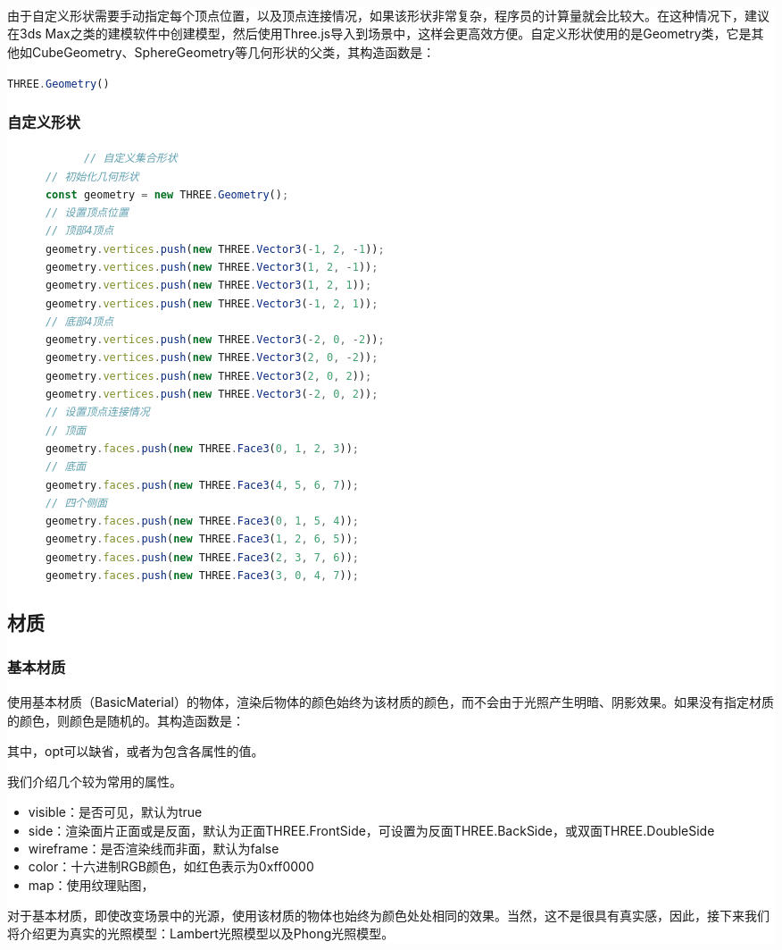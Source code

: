 由于自定义形状需要手动指定每个顶点位置，以及顶点连接情况，如果该形状非常复杂，程序员的计算量就会比较大。在这种情况下，建议在3ds Max之类的建模软件中创建模型，然后使用Three.js导入到场景中，这样会更高效方便。自定义形状使用的是Geometry类，它是其他如CubeGeometry、SphereGeometry等几何形状的父类，其构造函数是：

```javascript
THREE.Geometry()
```



### 自定义形状

```javascript
			// 自定义集合形状
      // 初始化几何形状
      const geometry = new THREE.Geometry();
      // 设置顶点位置
      // 顶部4顶点
      geometry.vertices.push(new THREE.Vector3(-1, 2, -1));
      geometry.vertices.push(new THREE.Vector3(1, 2, -1));
      geometry.vertices.push(new THREE.Vector3(1, 2, 1));
      geometry.vertices.push(new THREE.Vector3(-1, 2, 1));
      // 底部4顶点
      geometry.vertices.push(new THREE.Vector3(-2, 0, -2));
      geometry.vertices.push(new THREE.Vector3(2, 0, -2));
      geometry.vertices.push(new THREE.Vector3(2, 0, 2));
      geometry.vertices.push(new THREE.Vector3(-2, 0, 2));
      // 设置顶点连接情况
      // 顶面
      geometry.faces.push(new THREE.Face3(0, 1, 2, 3));
      // 底面
      geometry.faces.push(new THREE.Face3(4, 5, 6, 7));
      // 四个侧面
      geometry.faces.push(new THREE.Face3(0, 1, 5, 4));
      geometry.faces.push(new THREE.Face3(1, 2, 6, 5));
      geometry.faces.push(new THREE.Face3(2, 3, 7, 6));
      geometry.faces.push(new THREE.Face3(3, 0, 4, 7));
```

## 材质

### 基本材质

使用基本材质（BasicMaterial）的物体，渲染后物体的颜色始终为该材质的颜色，而不会由于光照产生明暗、阴影效果。如果没有指定材质的颜色，则颜色是随机的。其构造函数是：

其中，opt可以缺省，或者为包含各属性的值。

我们介绍几个较为常用的属性。

- visible：是否可见，默认为true
- side：渲染面片正面或是反面，默认为正面THREE.FrontSide，可设置为反面THREE.BackSide，或双面THREE.DoubleSide
- wireframe：是否渲染线而非面，默认为false
- color：十六进制RGB颜色，如红色表示为0xff0000
- map：使用纹理贴图，

对于基本材质，即使改变场景中的光源，使用该材质的物体也始终为颜色处处相同的效果。当然，这不是很具有真实感，因此，接下来我们将介绍更为真实的光照模型：Lambert光照模型以及Phong光照模型。
